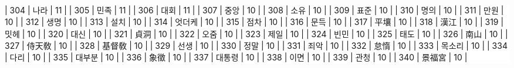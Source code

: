 | 304 | 나라 | 11 |
| 305 | 민족 | 11 |
| 306 | 대회 | 11 |
| 307 | 중앙 | 10 |
| 308 | 소유 | 10 |
| 309 | 표준 | 10 |
| 310 | 명의 | 10 |
| 311 | 만원 | 10 |
| 312 | 생명 | 10 |
| 313 | 설치 | 10 |
| 314 | 엇더케 | 10 |
| 315 | 점차 | 10 |
| 316 | 문득 | 10 |
| 317 | 平壤 | 10 |
| 318 | 漢江 | 10 |
| 319 | 밋헤 | 10 |
| 320 | 대신 | 10 |
| 321 | 貞洞 | 10 |
| 322 | 오줌 | 10 |
| 323 | 제일 | 10 |
| 324 | 빈민 | 10 |
| 325 | 태도 | 10 |
| 326 | 南山 | 10 |
| 327 | 侍天敎 | 10 |
| 328 | 基督敎 | 10 |
| 329 | 선생 | 10 |
| 330 | 정말 | 10 |
| 331 | 죄악 | 10 |
| 332 | 怠惰 | 10 |
| 333 | 목소리 | 10 |
| 334 | 다리 | 10 |
| 335 | 대부분 | 10 |
| 336 | 象徵 | 10 |
| 337 | 대통령 | 10 |
| 338 | 이면 | 10 |
| 339 | 관청 | 10 |
| 340 | 景福宮 | 10 |